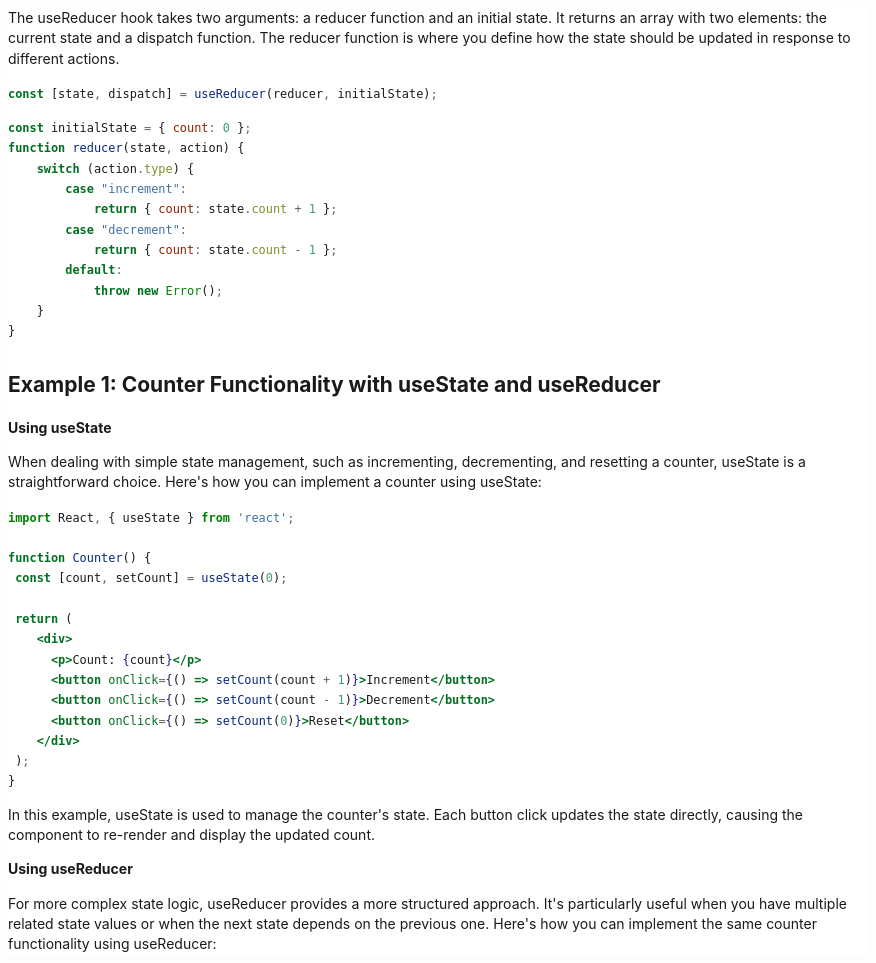 
The useReducer hook takes two arguments: a reducer function and an initial state. It returns an array with two elements: the current state and a dispatch function. The reducer function is where you define how the state should be updated in response to different actions.

```jsx
const [state, dispatch] = useReducer(reducer, initialState);
```

```jsx
const initialState = { count: 0 };
function reducer(state, action) {
    switch (action.type) {
        case "increment":
            return { count: state.count + 1 };
        case "decrement":
            return { count: state.count - 1 };
        default:
            throw new Error();
    }
}
```

## Example 1: Counter Functionality with useState and useReducer

**Using useState**

When dealing with simple state management, such as incrementing, decrementing, and resetting a counter, useState is a straightforward choice. Here's how you can implement a counter using useState:

```jsx
import React, { useState } from 'react';

function Counter() {
 const [count, setCount] = useState(0);

 return (
    <div>
      <p>Count: {count}</p>
      <button onClick={() => setCount(count + 1)}>Increment</button>
      <button onClick={() => setCount(count - 1)}>Decrement</button>
      <button onClick={() => setCount(0)}>Reset</button>
    </div>
 );
}

```

In this example, useState is used to manage the counter's state. Each button click updates the state directly, causing the component to re-render and display the updated count.

**Using useReducer**

For more complex state logic, useReducer provides a more structured approach. It's particularly useful when you have multiple related state values or when the next state depends on the previous one. Here's how you can implement the same counter functionality using useReducer:
